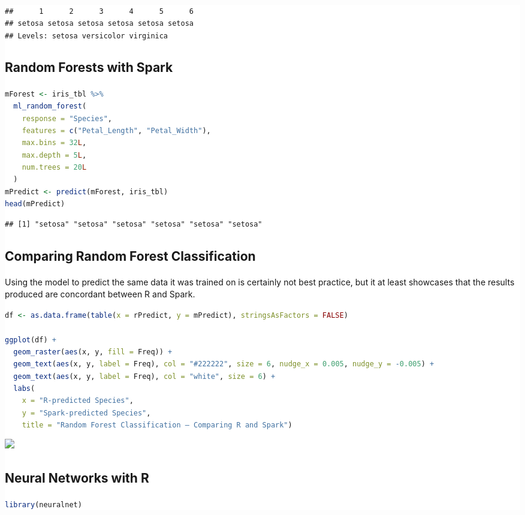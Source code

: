     ##      1      2      3      4      5      6 
    ## setosa setosa setosa setosa setosa setosa 
    ## Levels: setosa versicolor virginica

Random Forests with Spark
-------------------------

``` r
mForest <- iris_tbl %>%
  ml_random_forest(
    response = "Species",
    features = c("Petal_Length", "Petal_Width"),
    max.bins = 32L,
    max.depth = 5L,
    num.trees = 20L
  )
mPredict <- predict(mForest, iris_tbl)
head(mPredict)
```

    ## [1] "setosa" "setosa" "setosa" "setosa" "setosa" "setosa"

Comparing Random Forest Classification
--------------------------------------

Using the model to predict the same data it was trained on is certainly not best practice, but it at least showcases that the results produced are concordant between R and Spark.

``` r
df <- as.data.frame(table(x = rPredict, y = mPredict), stringsAsFactors = FALSE)

ggplot(df) +
  geom_raster(aes(x, y, fill = Freq)) +
  geom_text(aes(x, y, label = Freq), col = "#222222", size = 6, nudge_x = 0.005, nudge_y = -0.005) +
  geom_text(aes(x, y, label = Freq), col = "white", size = 6) +
  labs(
    x = "R-predicted Species",
    y = "Spark-predicted Species",
    title = "Random Forest Classification — Comparing R and Spark")
```

![](ml_examples_files/figure-markdown_github/unnamed-chunk-15-1.png)

Neural Networks with R
----------------------

``` r
library(neuralnet)
```

